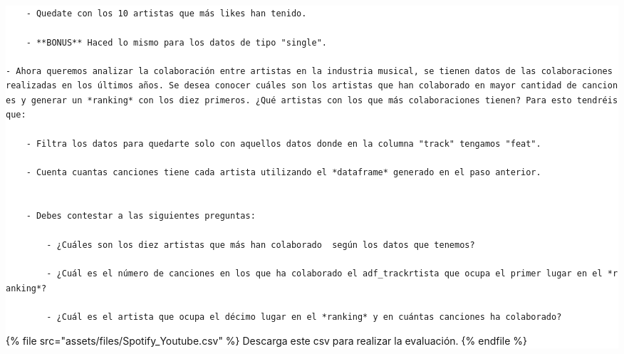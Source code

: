         - Quedate con los 10 artistas que más likes han tenido. 

        - **BONUS** Haced lo mismo para los datos de tipo "single". 

    - Ahora queremos analizar la colaboración entre artistas en la industria musical, se tienen datos de las colaboraciones realizadas en los últimos años. Se desea conocer cuáles son los artistas que han colaborado en mayor cantidad de canciones y generar un *ranking* con los diez primeros. ¿Qué artistas con los que más colaboraciones tienen? Para esto tendréis que:

        - Filtra los datos para quedarte solo con aquellos datos donde en la columna "track" tengamos "feat".

        - Cuenta cuantas canciones tiene cada artista utilizando el *dataframe* generado en el paso anterior.
    

        - Debes contestar a las siguientes preguntas:

            - ¿Cuáles son los diez artistas que más han colaborado  según los datos que tenemos?

            - ¿Cuál es el número de canciones en los que ha colaborado el adf_trackrtista que ocupa el primer lugar en el *ranking*?

            - ¿Cuál es el artista que ocupa el décimo lugar en el *ranking* y en cuántas canciones ha colaborado?


{% file src="assets/files/Spotify_Youtube.csv" %}
Descarga este csv para realizar la evaluación.
{% endfile %}

